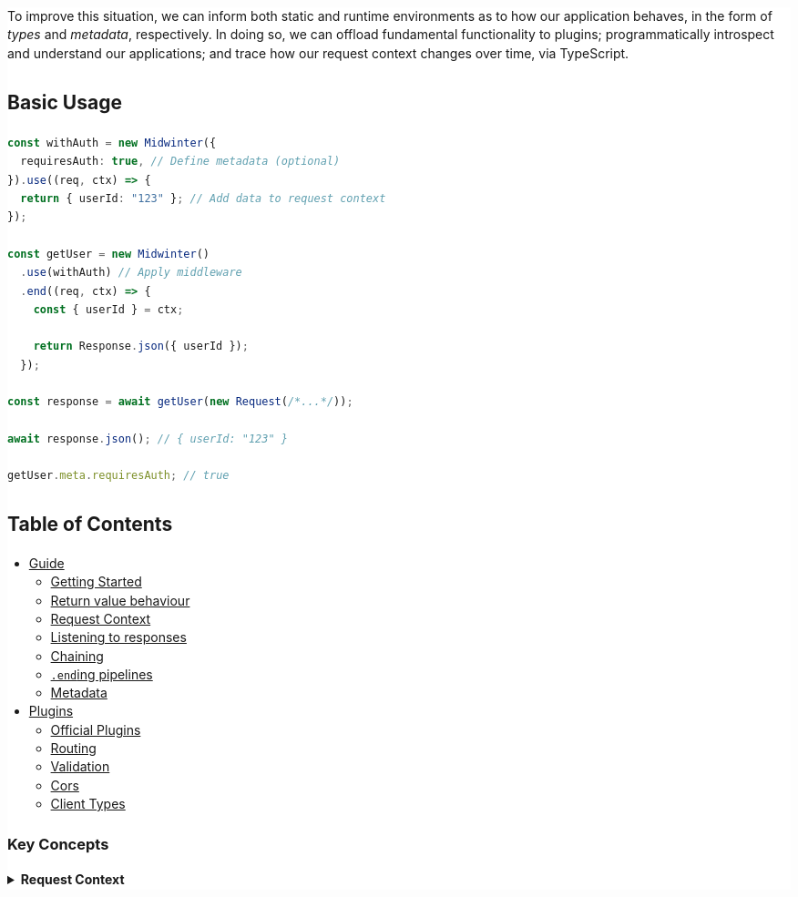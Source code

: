 To improve this situation, we can inform both static and runtime environments as to how our application behaves, in the form of _types_ and _metadata_, respectively. In doing so, we can offload fundamental functionality to plugins; programmatically introspect and understand our applications; and trace how our request context changes over time, via TypeScript.

## Basic Usage

```ts
const withAuth = new Midwinter({
  requiresAuth: true, // Define metadata (optional)
}).use((req, ctx) => {
  return { userId: "123" }; // Add data to request context
});

const getUser = new Midwinter()
  .use(withAuth) // Apply middleware
  .end((req, ctx) => {
    const { userId } = ctx;

    return Response.json({ userId });
  });

const response = await getUser(new Request(/*...*/));

await response.json(); // { userId: "123" }

getUser.meta.requiresAuth; // true
```

## Table of Contents

- [Guide](#guide)
  - [Getting Started](#getting-started)
  - [Return value behaviour](#return-value-behaviour)
  - [Request Context](#request-context)
  - [Listening to responses](#listening-to-responses)
  - [Chaining](#chaining)
  - [`.end`ing pipelines](#ending-pipelines)
  - [Metadata](#metadata)
- [Plugins](#plugins)
  - [Official Plugins](#official-plugins)
  - [Routing](#routing)
  - [Validation](#validation)
  - [Cors](#cors)
  - [Client Types](#client-types)

### Key Concepts

<details><summary>
<b>Request Context</b>
</summary></details>

